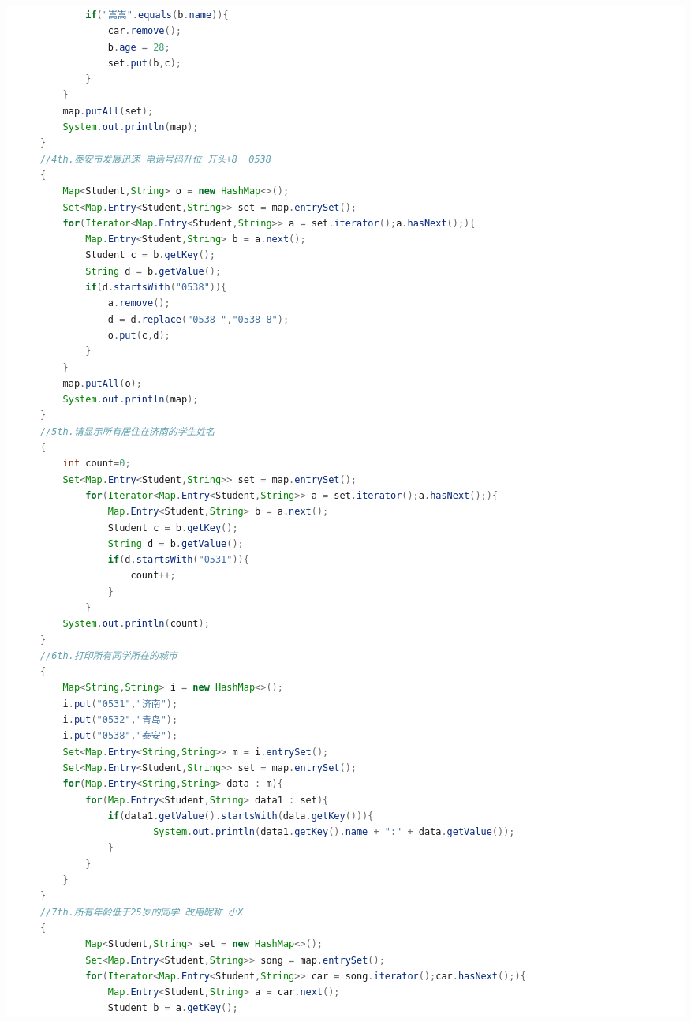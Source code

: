   ```java
  				if("嵩嵩".equals(b.name)){
  					car.remove();
  					b.age = 28;
  					set.put(b,c);
  				}
  			}
  			map.putAll(set);
  			System.out.println(map);
  		}
  		//4th.泰安市发展迅速 电话号码升位 开头+8  0538
  		{
  			Map<Student,String> o = new HashMap<>();
  			Set<Map.Entry<Student,String>> set = map.entrySet();
  			for(Iterator<Map.Entry<Student,String>> a = set.iterator();a.hasNext();){
  				Map.Entry<Student,String> b = a.next();
  				Student c = b.getKey();
  				String d = b.getValue();
  				if(d.startsWith("0538")){
  					a.remove();
  					d = d.replace("0538-","0538-8");
  					o.put(c,d);
  				}
  			}
  			map.putAll(o);
  			System.out.println(map);
  		}
  		//5th.请显示所有居住在济南的学生姓名
  		{
  			int count=0;
  			Set<Map.Entry<Student,String>> set = map.entrySet(); 
  				for(Iterator<Map.Entry<Student,String>> a = set.iterator();a.hasNext();){
  					Map.Entry<Student,String> b = a.next();
  					Student c = b.getKey();
  					String d = b.getValue();
  					if(d.startsWith("0531")){
  						count++;
  					}
  				}
  			System.out.println(count);
  		}
  		//6th.打印所有同学所在的城市
  		{
  			Map<String,String> i = new HashMap<>();
  			i.put("0531","济南");
  			i.put("0532","青岛");
  			i.put("0538","泰安");
  			Set<Map.Entry<String,String>> m = i.entrySet();
  			Set<Map.Entry<Student,String>> set = map.entrySet();
  			for(Map.Entry<String,String> data : m){
  				for(Map.Entry<Student,String> data1 : set){
  					if(data1.getValue().startsWith(data.getKey())){	
  							System.out.println(data1.getKey().name + ":" + data.getValue());
  					}
  				}
  			}
  		}
  		//7th.所有年龄低于25岁的同学 改用昵称 小X
  		{
  				Map<Student,String> set = new HashMap<>();
  				Set<Map.Entry<Student,String>> song = map.entrySet();
  				for(Iterator<Map.Entry<Student,String>> car = song.iterator();car.hasNext();){
  					Map.Entry<Student,String> a = car.next();
  					Student b = a.getKey();
  ```